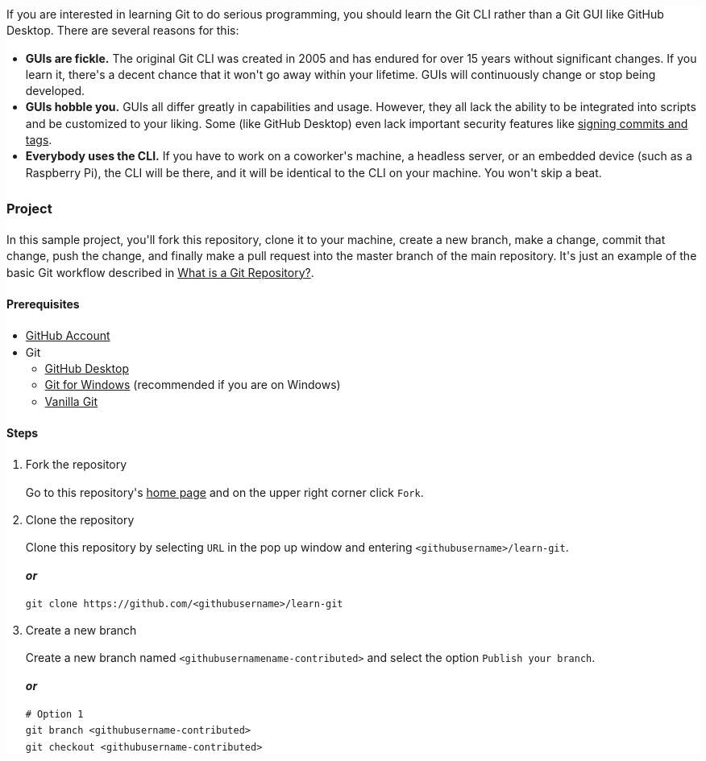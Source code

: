 If you are interested in learning Git to do serious programming, you should learn the Git CLI rather than a Git GUI like GitHub Desktop. 
There are several reasons for this:

- **GUIs are fickle.**  The original Git CLI was created in 2005 and has endured for over 15 years without significant changes. If you learn it, there's a decent chance that it won't go away within your lifetime. GUIs will continuously change or stop being developed.
- **GUIs hobble you.** GUIs all differ greatly in capabilities and usage. However, they all lack the ability to be integrated into scripts and be customized to your liking. Some (like GitHub Desktop) even lack important security features like [signing commits and tags](https://github.community/t/github-desktop-doesnt-work-with-gpg-signing-commits/171395).
- **Everybody uses the CLI.** If you have to work on a coworker's machine, a headless server, or an embedded device (such as a Raspberry Pi), the CLI will be there, and it will be identical to the CLI on your machine. You won't skip a beat.

### Project

In this sample project, you'll fork this repository, clone it to your machine, create a new branch, make a change, commit that change, push the change, and finally make a pull request into the master branch of the main repository. 
It's just an example of the basic Git workflow described in [What is a Git Repository?](#what-is-a-git-repository).

#### Prerequisites

- [GitHub Account](https://github.com/join)
- Git
    - [GitHub Desktop](https://desktop.github.com)
    - [Git for Windows](https://gitforwindows.org) (recommended if you are on Windows)
    - [Vanilla Git](https://git-scm.com/downloads)

#### Steps

1. Fork the repository

    Go to this repository's [home page](https://github.com/evehr-internship/learn-git) and on the upper right corner click `Fork`.

2. Clone the repository

    Clone this repository by selecting `URL` in the pop up window and entering `<githubusername>/learn-git`.

    ***or***

    ```shell
    git clone https://github.com/<githubusername>/learn-git
    ```

3. Create a new branch

    Create a new branch named `<githubusernamename-contributed>` and select the option `Publish your branch`.

    ***or***

    ```shell
    # Option 1
    git branch <githubusername-contributed>
    git checkout <githubusername-contributed>
